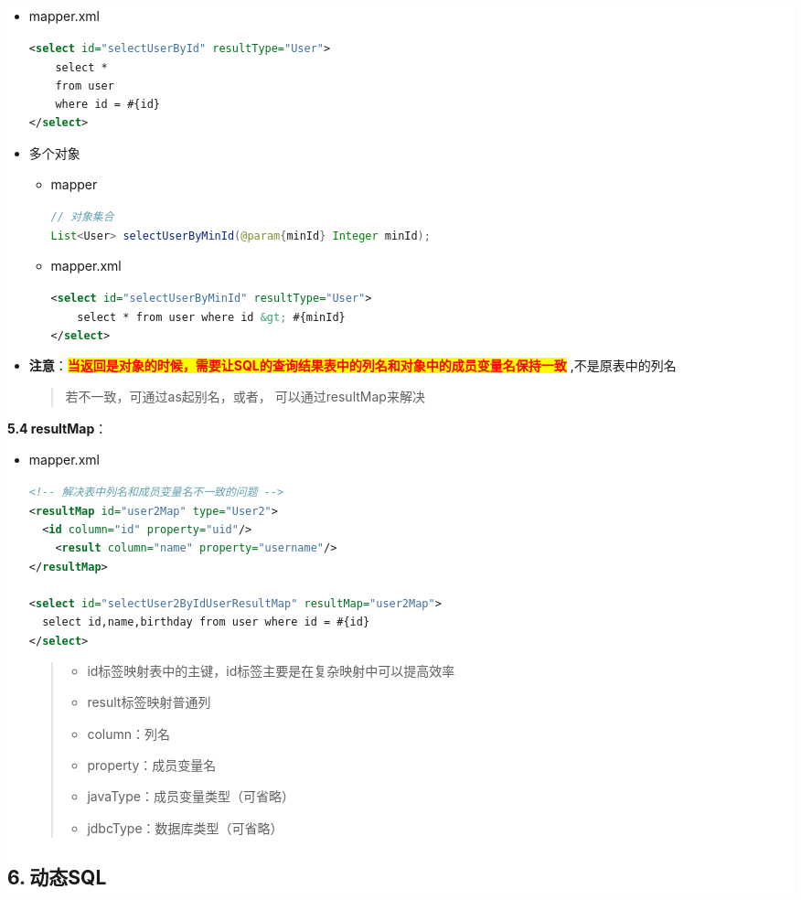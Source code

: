   - mapper.xml

    ```xml
    <select id="selectUserById" resultType="User">
    	select *
        from user
        where id = #{id}
    </select>
    ```

- 多个对象

  - mapper

    ```java
    // 对象集合
    List<User> selectUserByMinId(@param{minId} Integer minId);
    ```

  - mapper.xml

    ```xml
    <select id="selectUserByMinId" resultType="User">
    	select * from user where id &gt; #{minId}
    </select>
    ```

- **注意**：<span style="background:yellow;color:red;font-weight:bold">当返回是对象的时候，需要让SQL的查询结果表中的列名和对象中的成员变量名保持一致</span> ,不是原表中的列名

  > 若不一致，可通过as起别名，或者， 可以通过resultMap来解决

**5.4 resultMap**：

- mapper.xml

  ```xml
  <!-- 解决表中列名和成员变量名不一致的问题 -->
  <resultMap id="user2Map" type="User2">
  	<id column="id" property="uid"/>
      <result column="name" property="username"/>
  </resultMap>

  <select id="selectUser2ByIdUserResultMap" resultMap="user2Map">
  	select id,name,birthday from user where id = #{id}
  </select>
  ```
  
  > - id标签映射表中的主键，id标签主要是在复杂映射中可以提高效率
  >
  > - result标签映射普通列
  > - column：列名
  > - property：成员变量名
  > - javaType：成员变量类型（可省略）
  > - jdbcType：数据库类型（可省略）

## 6. 动态SQL
